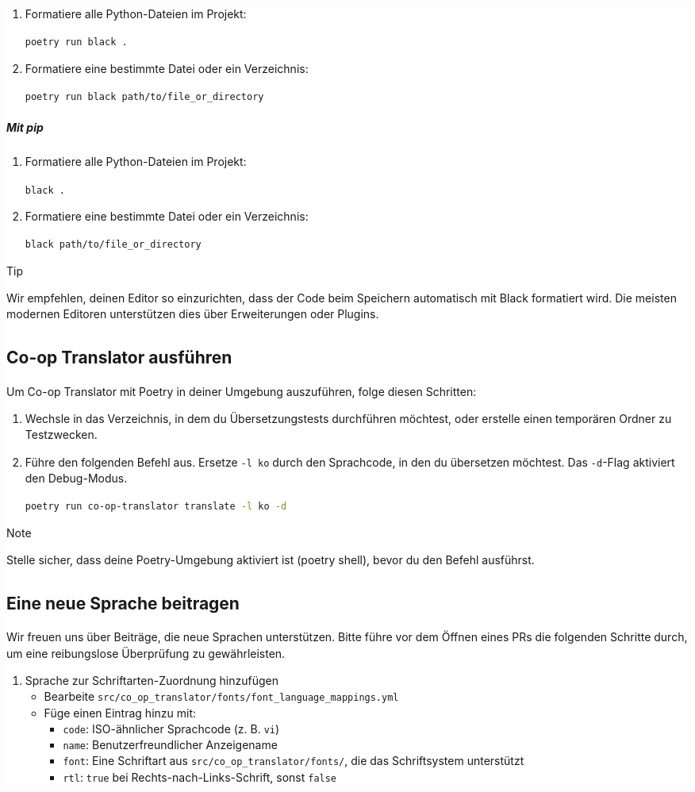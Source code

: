 1. Formatiere alle Python-Dateien im Projekt:
    ```bash
    poetry run black .
    ```

2. Formatiere eine bestimmte Datei oder ein Verzeichnis:
    ```bash
    poetry run black path/to/file_or_directory
    ```

##### Mit pip

1. Formatiere alle Python-Dateien im Projekt:
    ```bash
    black .
    ```

2. Formatiere eine bestimmte Datei oder ein Verzeichnis:
    ```bash
    black path/to/file_or_directory
    ```

> [!TIP]
> Wir empfehlen, deinen Editor so einzurichten, dass der Code beim Speichern automatisch mit Black formatiert wird. Die meisten modernen Editoren unterstützen dies über Erweiterungen oder Plugins.

## Co-op Translator ausführen

Um Co-op Translator mit Poetry in deiner Umgebung auszuführen, folge diesen Schritten:

1. Wechsle in das Verzeichnis, in dem du Übersetzungstests durchführen möchtest, oder erstelle einen temporären Ordner zu Testzwecken.

2. Führe den folgenden Befehl aus. Ersetze `-l ko` durch den Sprachcode, in den du übersetzen möchtest. Das `-d`-Flag aktiviert den Debug-Modus.

    ```bash
    poetry run co-op-translator translate -l ko -d
    ```

> [!NOTE]
> Stelle sicher, dass deine Poetry-Umgebung aktiviert ist (poetry shell), bevor du den Befehl ausführst.

## Eine neue Sprache beitragen

Wir freuen uns über Beiträge, die neue Sprachen unterstützen. Bitte führe vor dem Öffnen eines PRs die folgenden Schritte durch, um eine reibungslose Überprüfung zu gewährleisten.

1. Sprache zur Schriftarten-Zuordnung hinzufügen
   - Bearbeite `src/co_op_translator/fonts/font_language_mappings.yml`
   - Füge einen Eintrag hinzu mit:
     - `code`: ISO-ähnlicher Sprachcode (z. B. `vi`)
     - `name`: Benutzerfreundlicher Anzeigename
     - `font`: Eine Schriftart aus `src/co_op_translator/fonts/`, die das Schriftsystem unterstützt
     - `rtl`: `true` bei Rechts-nach-Links-Schrift, sonst `false`
